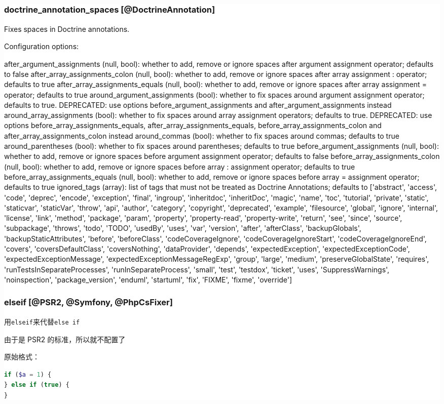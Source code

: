 ### doctrine_annotation_spaces [@DoctrineAnnotation]

Fixes spaces in Doctrine annotations.

Configuration options:

after_argument_assignments (null, bool): whether to add, remove or ignore spaces after argument assignment operator; defaults to false
after_array_assignments_colon (null, bool): whether to add, remove or ignore spaces after array assignment : operator; defaults to true
after_array_assignments_equals (null, bool): whether to add, remove or ignore spaces after array assignment = operator; defaults to true
around_argument_assignments (bool): whether to fix spaces around argument assignment operator; defaults to true. DEPRECATED: use options before_argument_assignments and after_argument_assignments instead
around_array_assignments (bool): whether to fix spaces around array assignment operators; defaults to true. DEPRECATED: use options before_array_assignments_equals, after_array_assignments_equals, before_array_assignments_colon and after_array_assignments_colon instead
around_commas (bool): whether to fix spaces around commas; defaults to true
around_parentheses (bool): whether to fix spaces around parentheses; defaults to true
before_argument_assignments (null, bool): whether to add, remove or ignore spaces before argument assignment operator; defaults to false
before_array_assignments_colon (null, bool): whether to add, remove or ignore spaces before array : assignment operator; defaults to true
before_array_assignments_equals (null, bool): whether to add, remove or ignore spaces before array = assignment operator; defaults to true
ignored_tags (array): list of tags that must not be treated as Doctrine Annotations; defaults to ['abstract', 'access', 'code', 'deprec', 'encode', 'exception', 'final', 'ingroup', 'inheritdoc', 'inheritDoc', 'magic', 'name', 'toc', 'tutorial', 'private', 'static', 'staticvar', 'staticVar', 'throw', 'api', 'author', 'category', 'copyright', 'deprecated', 'example', 'filesource', 'global', 'ignore', 'internal', 'license', 'link', 'method', 'package', 'param', 'property', 'property-read', 'property-write', 'return', 'see', 'since', 'source', 'subpackage', 'throws', 'todo', 'TODO', 'usedBy', 'uses', 'var', 'version', 'after', 'afterClass', 'backupGlobals', 'backupStaticAttributes', 'before', 'beforeClass', 'codeCoverageIgnore', 'codeCoverageIgnoreStart', 'codeCoverageIgnoreEnd', 'covers', 'coversDefaultClass', 'coversNothing', 'dataProvider', 'depends', 'expectedException', 'expectedExceptionCode', 'expectedExceptionMessage', 'expectedExceptionMessageRegExp', 'group', 'large', 'medium', 'preserveGlobalState', 'requires', 'runTestsInSeparateProcesses', 'runInSeparateProcess', 'small', 'test', 'testdox', 'ticket', 'uses', 'SuppressWarnings', 'noinspection', 'package_version', 'enduml', 'startuml', 'fix', 'FIXME', 'fixme', 'override']

### elseif [@PSR2, @Symfony, @PhpCsFixer]

用`elseif`来代替`else if`

由于是 PSR2 的标准，所以就不配置了

原始格式：

```php
if ($a = 1) {
} else if (true) {
}

```
